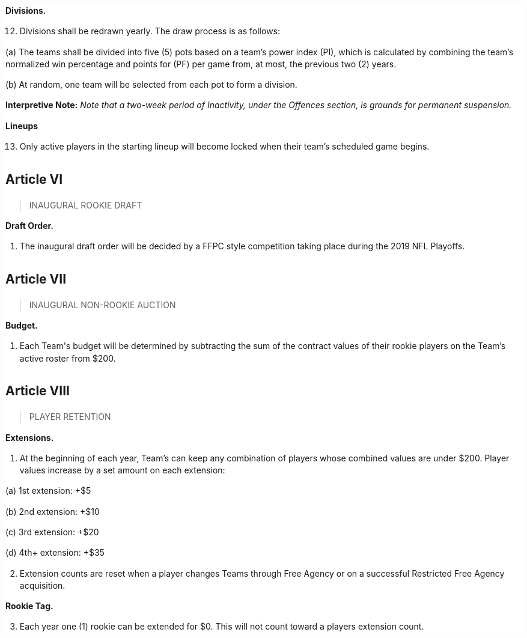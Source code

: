 **Divisions.**

12. Divisions shall be redrawn yearly. The draw process is as follows:

(a) The teams shall be divided into five (5) pots based on a team’s power index (PI), which is calculated by combining the team’s normalized win percentage and points for (PF) per game from, at most, the previous two (2) years.

(b) At random, one team will be selected from each pot to form a division.

**Interpretive Note:** _Note that a two-week period of Inactivity, under the Offences section, is grounds for permanent suspension._

**Lineups**

13. Only active players in the starting lineup will become locked when their team’s scheduled game begins.

## Article VI

> INAUGURAL ROOKIE DRAFT

**Draft Order.**

1. The inaugural draft order will be decided by a FFPC style competition taking place during the 2019 NFL Playoffs.

## Article VII

> INAUGURAL NON-ROOKIE AUCTION

**Budget.**

1. Each Team's budget will be determined by subtracting the sum of the contract values of their rookie players on the Team’s active roster from $200.

## Article VIII

> PLAYER RETENTION

**Extensions.**

1. At the beginning of each year, Team’s can keep any combination of players whose combined values are under $200. Player values increase by a set amount on each extension:

(a) 1st extension: +$5

(b) 2nd extension: +$10

(c\) 3rd extension: +$20

(d) 4th+ extension: +$35

2. Extension counts are reset when a player changes Teams through Free Agency or on a successful Restricted Free Agency acquisition.

**Rookie Tag.**

3. Each year one (1) rookie can be extended for $0. This will not count toward a players extension count.
